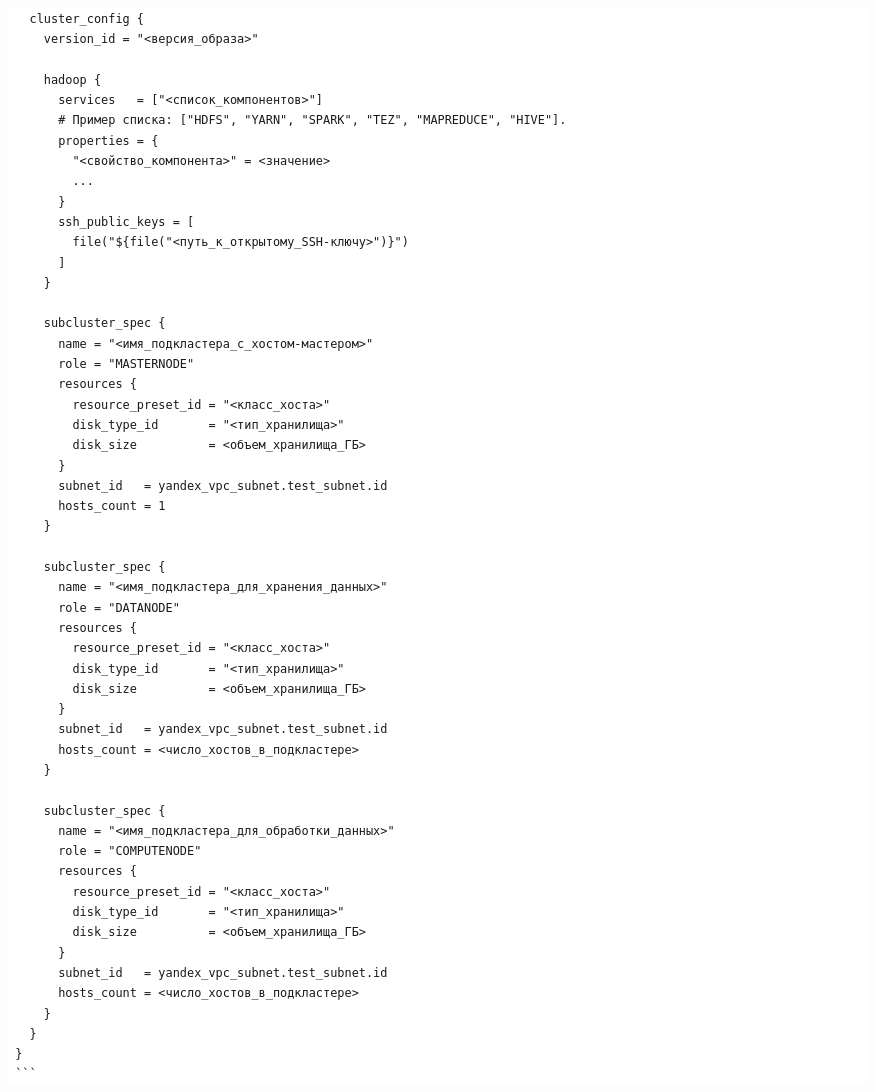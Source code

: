        cluster_config {
         version_id = "<версия_образа>"

         hadoop {
           services   = ["<список_компонентов>"]
           # Пример списка: ["HDFS", "YARN", "SPARK", "TEZ", "MAPREDUCE", "HIVE"].
           properties = {
             "<свойство_компонента>" = <значение>
             ...
           }
           ssh_public_keys = [
             file("${file("<путь_к_открытому_SSH-ключу>")}")
           ]
         }

         subcluster_spec {
           name = "<имя_подкластера_с_хостом-мастером>"
           role = "MASTERNODE"
           resources {
             resource_preset_id = "<класс_хоста>"
             disk_type_id       = "<тип_хранилища>"
             disk_size          = <объем_хранилища_ГБ>
           }
           subnet_id   = yandex_vpc_subnet.test_subnet.id
           hosts_count = 1
         }

         subcluster_spec {
           name = "<имя_подкластера_для_хранения_данных>"
           role = "DATANODE"
           resources {
             resource_preset_id = "<класс_хоста>"
             disk_type_id       = "<тип_хранилища>"
             disk_size          = <объем_хранилища_ГБ>
           }
           subnet_id   = yandex_vpc_subnet.test_subnet.id
           hosts_count = <число_хостов_в_подкластере>
         }

         subcluster_spec {
           name = "<имя_подкластера_для_обработки_данных>"
           role = "COMPUTENODE"
           resources {
             resource_preset_id = "<класс_хоста>"
             disk_type_id       = "<тип_хранилища>"
             disk_size          = <объем_хранилища_ГБ>
           }
           subnet_id   = yandex_vpc_subnet.test_subnet.id
           hosts_count = <число_хостов_в_подкластере>
         }
       }
     }
     ```
